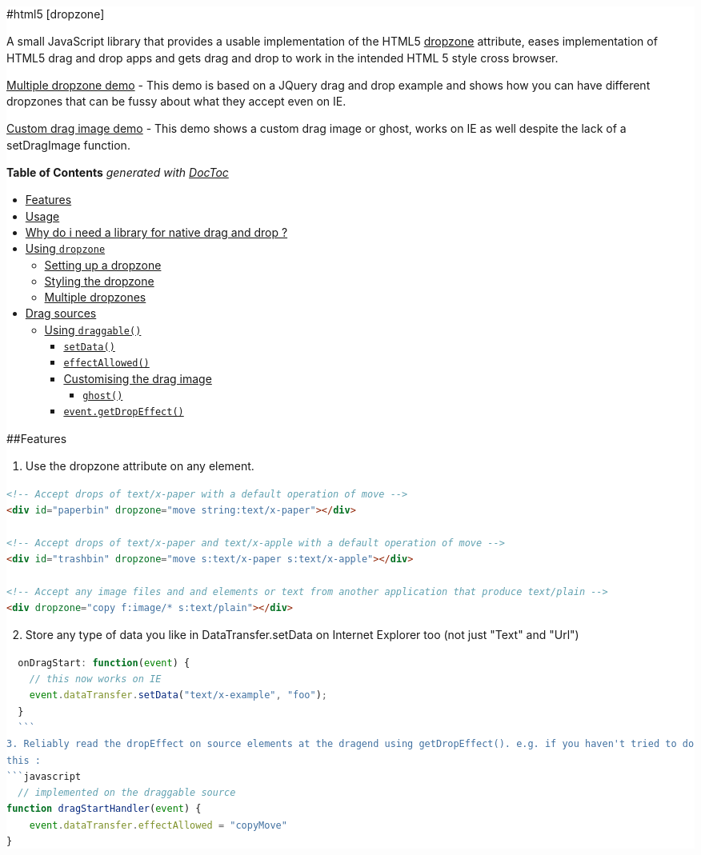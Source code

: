 

#html5 [dropzone]


A small JavaScript library that provides a usable implementation of the HTML5 [dropzone](http://www.whatwg.org/specs/web-apps/current-work/multipage/interaction.html#the-dropzone-attribute) attribute, eases implementation of HTML5 drag and drop apps  and gets drag and drop to work in the intended HTML 5 style cross browser.  


[Multiple dropzone demo](http://stevendwood.github.io/examples/cards.html) - This demo is based on a JQuery drag and drop example and shows how you can have different dropzones that can be fussy about what they accept even on IE.  

[Custom drag image demo](http://stevendwood.github.io/examples/custom-drag-image.html) - This demo shows a custom drag image or ghost, works on IE as well despite the lack of a setDragImage function.



**Table of Contents**  *generated with [DocToc](http://doctoc.herokuapp.com/)*

- [Features](#features)
- [Usage](#usage)
- [Why do i need a library for native drag and drop ?](#why-do-i-need-a-library-for-native-drag-and-drop-)
- [Using ``dropzone``](#using-dropzone)
  - [Setting up a dropzone](#setting-up-a-dropzone)
  - [Styling the dropzone](#styling-the-dropzone)
  - [Multiple dropzones](#multiple-dropzones)
- [Drag sources](#drag-sources)
  - [Using ``draggable()``](#using-draggable)
    - [<code>setData()</code>](#codesetdatacode)
    - [<code>effectAllowed()</code>](#codeeffectallowedcode)
    - [Customising the drag image](#customising-the-drag-image)
      - [<code>ghost()</code>](#codeghostcode)
    - [<code>event.getDropEffect()</code>](#codeeventgetdropeffectcode)



##Features

1. Use the dropzone attribute on any element.

  ```html
  <!-- Accept drops of text/x-paper with a default operation of move -->
  <div id="paperbin" dropzone="move string:text/x-paper"></div>

  <!-- Accept drops of text/x-paper and text/x-apple with a default operation of move -->
  <div id="trashbin" dropzone="move s:text/x-paper s:text/x-apple"></div>

  <!-- Accept any image files and and elements or text from another application that produce text/plain -->
  <div dropzone="copy f:image/* s:text/plain"></div>
  ```

2. Store any type of data you like in DataTransfer.setData on Internet Explorer too (not just "Text" and "Url")
  ```javascript
    onDragStart: function(event) {
      // this now works on IE
      event.dataTransfer.setData("text/x-example", "foo");
    }
    ```
3. Reliably read the dropEffect on source elements at the dragend using getDropEffect(). e.g. if you haven't tried to do this :
  ```javascript
    // implemented on the draggable source
  function dragStartHandler(event) {
      event.dataTransfer.effectAllowed = "copyMove"
  }

  ```